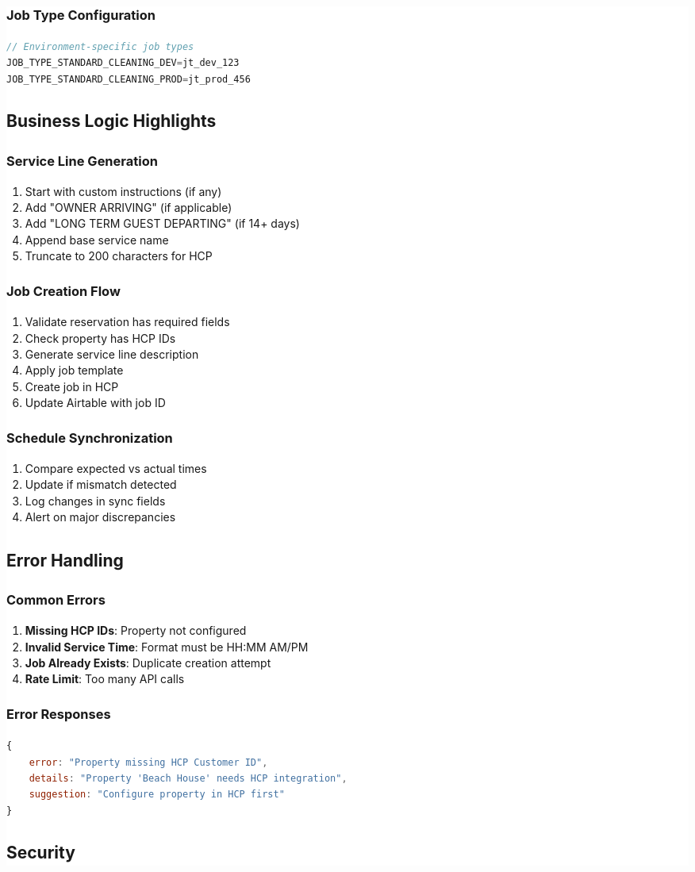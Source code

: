 ### Job Type Configuration
```javascript
// Environment-specific job types
JOB_TYPE_STANDARD_CLEANING_DEV=jt_dev_123
JOB_TYPE_STANDARD_CLEANING_PROD=jt_prod_456
```

## Business Logic Highlights

### Service Line Generation
1. Start with custom instructions (if any)
2. Add "OWNER ARRIVING" (if applicable)
3. Add "LONG TERM GUEST DEPARTING" (if 14+ days)
4. Append base service name
5. Truncate to 200 characters for HCP

### Job Creation Flow
1. Validate reservation has required fields
2. Check property has HCP IDs
3. Generate service line description
4. Apply job template
5. Create job in HCP
6. Update Airtable with job ID

### Schedule Synchronization
1. Compare expected vs actual times
2. Update if mismatch detected
3. Log changes in sync fields
4. Alert on major discrepancies

## Error Handling

### Common Errors
1. **Missing HCP IDs**: Property not configured
2. **Invalid Service Time**: Format must be HH:MM AM/PM
3. **Job Already Exists**: Duplicate creation attempt
4. **Rate Limit**: Too many API calls

### Error Responses
```javascript
{
    error: "Property missing HCP Customer ID",
    details: "Property 'Beach House' needs HCP integration",
    suggestion: "Configure property in HCP first"
}
```

## Security
